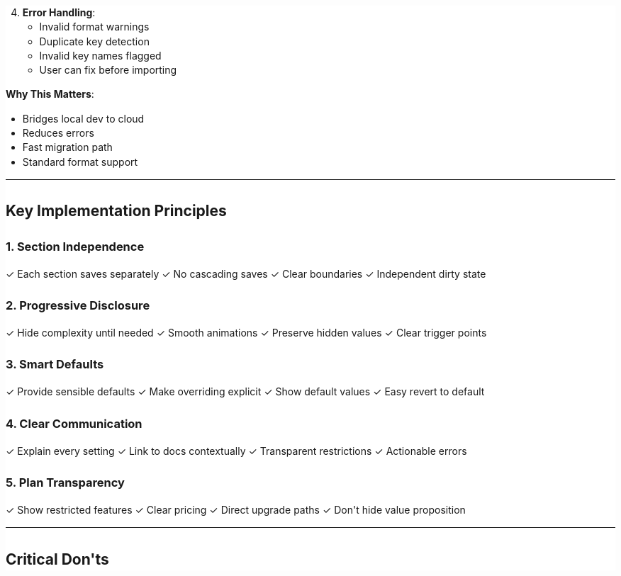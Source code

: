 4. **Error Handling**:
   - Invalid format warnings
   - Duplicate key detection
   - Invalid key names flagged
   - User can fix before importing

**Why This Matters**:
- Bridges local dev to cloud
- Reduces errors
- Fast migration path
- Standard format support

---

## Key Implementation Principles

### 1. Section Independence
✓ Each section saves separately
✓ No cascading saves
✓ Clear boundaries
✓ Independent dirty state

### 2. Progressive Disclosure
✓ Hide complexity until needed
✓ Smooth animations
✓ Preserve hidden values
✓ Clear trigger points

### 3. Smart Defaults
✓ Provide sensible defaults
✓ Make overriding explicit
✓ Show default values
✓ Easy revert to default

### 4. Clear Communication
✓ Explain every setting
✓ Link to docs contextually
✓ Transparent restrictions
✓ Actionable errors

### 5. Plan Transparency
✓ Show restricted features
✓ Clear pricing
✓ Direct upgrade paths
✓ Don't hide value proposition

---

## Critical Don'ts
